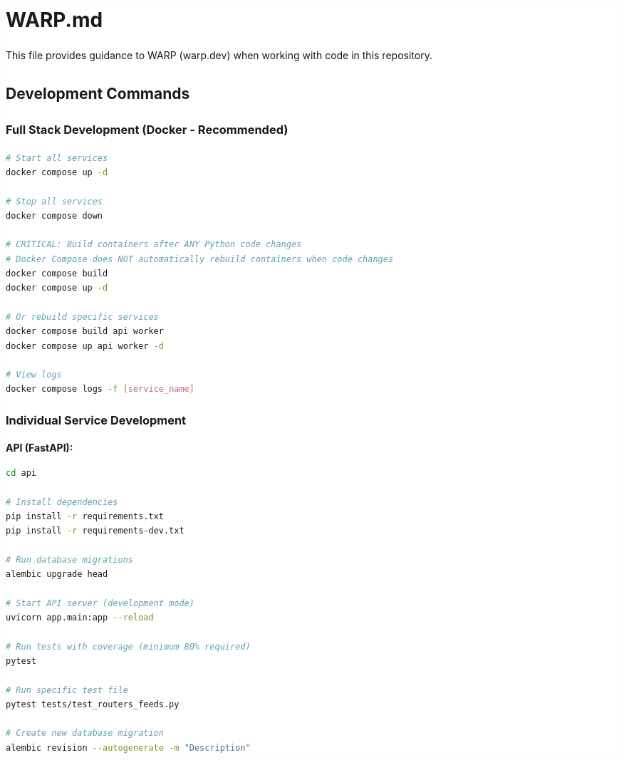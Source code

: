 # WARP.md

This file provides guidance to WARP (warp.dev) when working with code in this repository.

## Development Commands

### Full Stack Development (Docker - Recommended)
```bash
# Start all services
docker compose up -d

# Stop all services  
docker compose down

# CRITICAL: Build containers after ANY Python code changes
# Docker Compose does NOT automatically rebuild containers when code changes
docker compose build
docker compose up -d

# Or rebuild specific services
docker compose build api worker
docker compose up api worker -d

# View logs
docker compose logs -f [service_name]
```

### Individual Service Development

**API (FastAPI):**
```bash
cd api

# Install dependencies
pip install -r requirements.txt
pip install -r requirements-dev.txt

# Run database migrations
alembic upgrade head

# Start API server (development mode)
uvicorn app.main:app --reload

# Run tests with coverage (minimum 80% required)
pytest

# Run specific test file
pytest tests/test_routers_feeds.py

# Create new database migration
alembic revision --autogenerate -m "Description"
```
